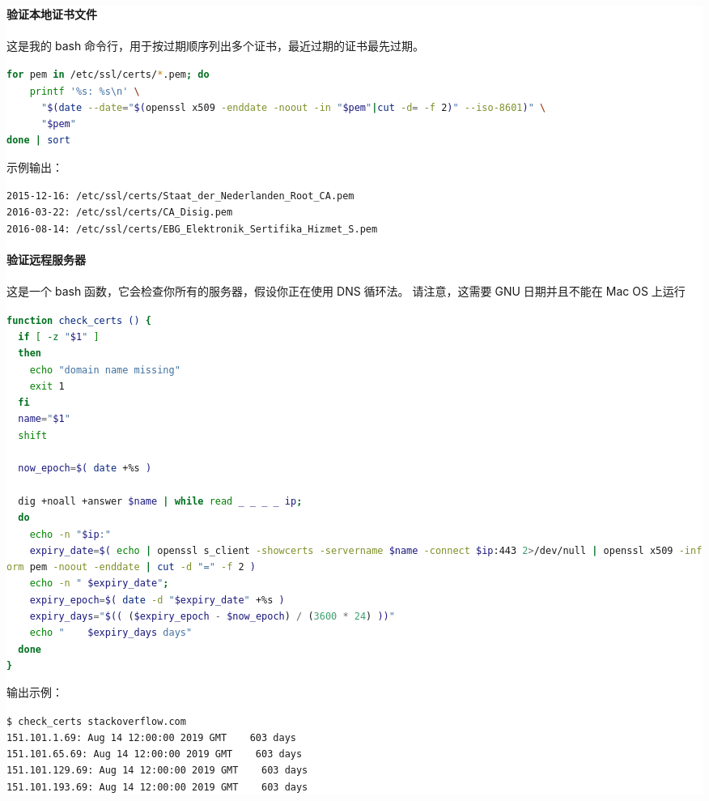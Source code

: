 #### 验证本地证书文件

这是我的 bash 命令行，用于按过期顺序列出多个证书，最近过期的证书最先过期。

```bash
for pem in /etc/ssl/certs/*.pem; do 
    printf '%s: %s\n' \
      "$(date --date="$(openssl x509 -enddate -noout -in "$pem"|cut -d= -f 2)" --iso-8601)" \
      "$pem"
done | sort
```


示例输出：

```
2015-12-16: /etc/ssl/certs/Staat_der_Nederlanden_Root_CA.pem
2016-03-22: /etc/ssl/certs/CA_Disig.pem
2016-08-14: /etc/ssl/certs/EBG_Elektronik_Sertifika_Hizmet_S.pem
```

#### 验证远程服务器

这是一个 bash 函数，它会检查你所有的服务器，假设你正在使用 DNS 循环法。 请注意，这需要 GNU 日期并且不能在 Mac OS 上运行

```bash
function check_certs () {
  if [ -z "$1" ]
  then
    echo "domain name missing"
    exit 1
  fi
  name="$1"
  shift

  now_epoch=$( date +%s )

  dig +noall +answer $name | while read _ _ _ _ ip;
  do
    echo -n "$ip:"
    expiry_date=$( echo | openssl s_client -showcerts -servername $name -connect $ip:443 2>/dev/null | openssl x509 -inform pem -noout -enddate | cut -d "=" -f 2 )
    echo -n " $expiry_date";
    expiry_epoch=$( date -d "$expiry_date" +%s )
    expiry_days="$(( ($expiry_epoch - $now_epoch) / (3600 * 24) ))"
    echo "    $expiry_days days"
  done
}
```


输出示例：

```bash
$ check_certs stackoverflow.com
151.101.1.69: Aug 14 12:00:00 2019 GMT    603 days
151.101.65.69: Aug 14 12:00:00 2019 GMT    603 days
151.101.129.69: Aug 14 12:00:00 2019 GMT    603 days
151.101.193.69: Aug 14 12:00:00 2019 GMT    603 days
```
